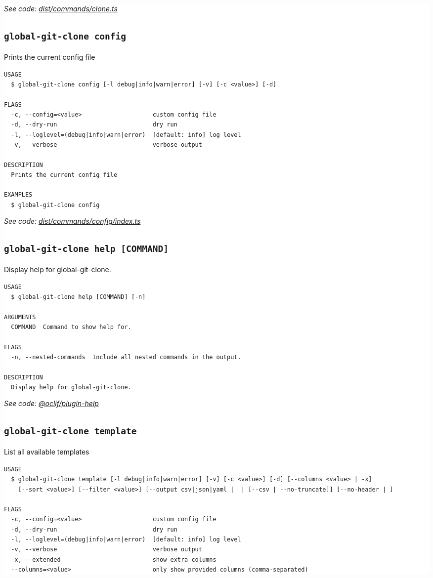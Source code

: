 _See code: [dist/commands/clone.ts](https://github.com/NatoNathan/global-git-clone/blob/v0.1.1-beta.6/dist/commands/clone.ts)_

## `global-git-clone config`

Prints the current config file

```
USAGE
  $ global-git-clone config [-l debug|info|warn|error] [-v] [-c <value>] [-d]

FLAGS
  -c, --config=<value>                    custom config file
  -d, --dry-run                           dry run
  -l, --loglevel=(debug|info|warn|error)  [default: info] log level
  -v, --verbose                           verbose output

DESCRIPTION
  Prints the current config file

EXAMPLES
  $ global-git-clone config
```

_See code: [dist/commands/config/index.ts](https://github.com/NatoNathan/global-git-clone/blob/v0.1.1-beta.6/dist/commands/config/index.ts)_

## `global-git-clone help [COMMAND]`

Display help for global-git-clone.

```
USAGE
  $ global-git-clone help [COMMAND] [-n]

ARGUMENTS
  COMMAND  Command to show help for.

FLAGS
  -n, --nested-commands  Include all nested commands in the output.

DESCRIPTION
  Display help for global-git-clone.
```

_See code: [@oclif/plugin-help](https://github.com/oclif/plugin-help/blob/v5.1.12/src/commands/help.ts)_

## `global-git-clone template`

List all available templates

```
USAGE
  $ global-git-clone template [-l debug|info|warn|error] [-v] [-c <value>] [-d] [--columns <value> | -x]
    [--sort <value>] [--filter <value>] [--output csv|json|yaml |  | [--csv | --no-truncate]] [--no-header | ]

FLAGS
  -c, --config=<value>                    custom config file
  -d, --dry-run                           dry run
  -l, --loglevel=(debug|info|warn|error)  [default: info] log level
  -v, --verbose                           verbose output
  -x, --extended                          show extra columns
  --columns=<value>                       only show provided columns (comma-separated)
```